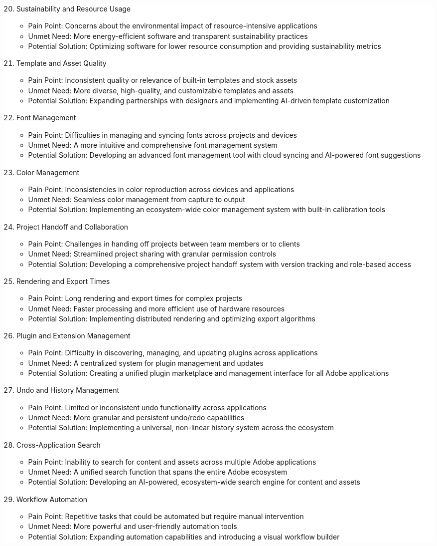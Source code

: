 20. Sustainability and Resource Usage
    - Pain Point: Concerns about the environmental impact of resource-intensive applications
    - Unmet Need: More energy-efficient software and transparent sustainability practices
    - Potential Solution: Optimizing software for lower resource consumption and providing sustainability metrics

21. Template and Asset Quality
    - Pain Point: Inconsistent quality or relevance of built-in templates and stock assets
    - Unmet Need: More diverse, high-quality, and customizable templates and assets
    - Potential Solution: Expanding partnerships with designers and implementing AI-driven template customization

22. Font Management
    - Pain Point: Difficulties in managing and syncing fonts across projects and devices
    - Unmet Need: A more intuitive and comprehensive font management system
    - Potential Solution: Developing an advanced font management tool with cloud syncing and AI-powered font suggestions

23. Color Management
    - Pain Point: Inconsistencies in color reproduction across devices and applications
    - Unmet Need: Seamless color management from capture to output
    - Potential Solution: Implementing an ecosystem-wide color management system with built-in calibration tools

24. Project Handoff and Collaboration
    - Pain Point: Challenges in handing off projects between team members or to clients
    - Unmet Need: Streamlined project sharing with granular permission controls
    - Potential Solution: Developing a comprehensive project handoff system with version tracking and role-based access

25. Rendering and Export Times
    - Pain Point: Long rendering and export times for complex projects
    - Unmet Need: Faster processing and more efficient use of hardware resources
    - Potential Solution: Implementing distributed rendering and optimizing export algorithms

26. Plugin and Extension Management
    - Pain Point: Difficulty in discovering, managing, and updating plugins across applications
    - Unmet Need: A centralized system for plugin management and updates
    - Potential Solution: Creating a unified plugin marketplace and management interface for all Adobe applications

27. Undo and History Management
    - Pain Point: Limited or inconsistent undo functionality across applications
    - Unmet Need: More granular and persistent undo/redo capabilities
    - Potential Solution: Implementing a universal, non-linear history system across the ecosystem

28. Cross-Application Search
    - Pain Point: Inability to search for content and assets across multiple Adobe applications
    - Unmet Need: A unified search function that spans the entire Adobe ecosystem
    - Potential Solution: Developing an AI-powered, ecosystem-wide search engine for content and assets

29. Workflow Automation
    - Pain Point: Repetitive tasks that could be automated but require manual intervention
    - Unmet Need: More powerful and user-friendly automation tools
    - Potential Solution: Expanding automation capabilities and introducing a visual workflow builder
